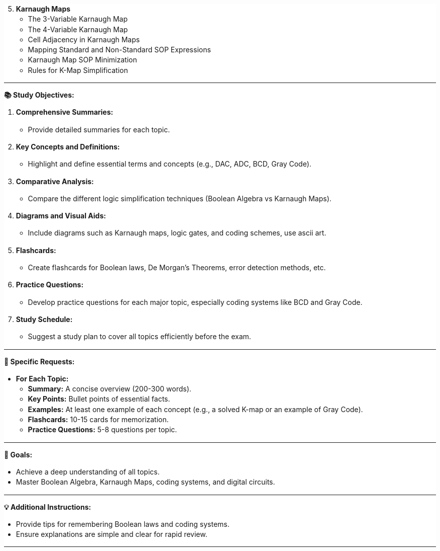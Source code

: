5. **Karnaugh Maps**
   - The 3-Variable Karnaugh Map
   - The 4-Variable Karnaugh Map
   - Cell Adjacency in Karnaugh Maps
   - Mapping Standard and Non-Standard SOP Expressions
   - Karnaugh Map SOP Minimization
   - Rules for K-Map Simplification

---

**📚 Study Objectives:**

1. **Comprehensive Summaries:**
   - Provide detailed summaries for each topic.
   
2. **Key Concepts and Definitions:**
   - Highlight and define essential terms and concepts (e.g., DAC, ADC, BCD, Gray Code).
   
3. **Comparative Analysis:**
   - Compare the different logic simplification techniques (Boolean Algebra vs Karnaugh Maps).

4. **Diagrams and Visual Aids:**
   - Include diagrams such as Karnaugh maps, logic gates, and coding schemes, use ascii art. 

5. **Flashcards:**
   - Create flashcards for Boolean laws, De Morgan’s Theorems, error detection methods, etc.

6. **Practice Questions:**
   - Develop practice questions for each major topic, especially coding systems like BCD and Gray Code.

7. **Study Schedule:**
   - Suggest a study plan to cover all topics efficiently before the exam.

---

**📝 Specific Requests:**

- **For Each Topic:**
  - **Summary:** A concise overview (200-300 words).
  - **Key Points:** Bullet points of essential facts.
  - **Examples:** At least one example of each concept (e.g., a solved K-map or an example of Gray Code).
  - **Flashcards:** 10-15 cards for memorization. 
  - **Practice Questions:** 5-8 questions per topic. 

---

**🎯 Goals:**

- Achieve a deep understanding of all topics.
- Master Boolean Algebra, Karnaugh Maps, coding systems, and digital circuits.

---

**💡 Additional Instructions:**

- Provide tips for remembering Boolean laws and coding systems.
- Ensure explanations are simple and clear for rapid review.

---